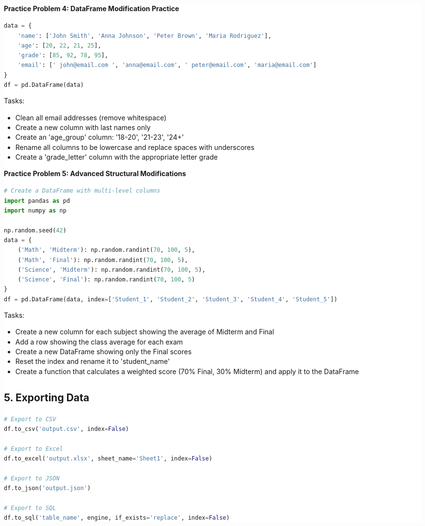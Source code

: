 **Practice Problem 4: DataFrame Modification Practice**
```python
data = {
    'name': ['John Smith', 'Anna Johnson', 'Peter Brown', 'Maria Rodriguez'],
    'age': [20, 22, 21, 25],
    'grade': [85, 92, 78, 95],
    'email': [' john@email.com ', 'anna@email.com', ' peter@email.com', 'maria@email.com']
}
df = pd.DataFrame(data)
```
Tasks:
- Clean all email addresses (remove whitespace)
- Create a new column with last names only
- Create an 'age_group' column: '18-20', '21-23', '24+'
- Rename all columns to be lowercase and replace spaces with underscores
- Create a 'grade_letter' column with the appropriate letter grade

**Practice Problem 5: Advanced Structural Modifications**
```python
# Create a DataFrame with multi-level columns
import pandas as pd
import numpy as np

np.random.seed(42)
data = {
    ('Math', 'Midterm'): np.random.randint(70, 100, 5),
    ('Math', 'Final'): np.random.randint(70, 100, 5),
    ('Science', 'Midterm'): np.random.randint(70, 100, 5),
    ('Science', 'Final'): np.random.randint(70, 100, 5)
}
df = pd.DataFrame(data, index=['Student_1', 'Student_2', 'Student_3', 'Student_4', 'Student_5'])
```
Tasks:
- Create a new column for each subject showing the average of Midterm and Final
- Add a row showing the class average for each exam
- Create a new DataFrame showing only the Final scores
- Reset the index and rename it to 'student_name'
- Create a function that calculates a weighted score (70% Final, 30% Midterm) and apply it to the DataFrame

## 5. Exporting Data
```python
# Export to CSV
df.to_csv('output.csv', index=False)

# Export to Excel
df.to_excel('output.xlsx', sheet_name='Sheet1', index=False)

# Export to JSON
df.to_json('output.json')

# Export to SQL
df.to_sql('table_name', engine, if_exists='replace', index=False)
```
